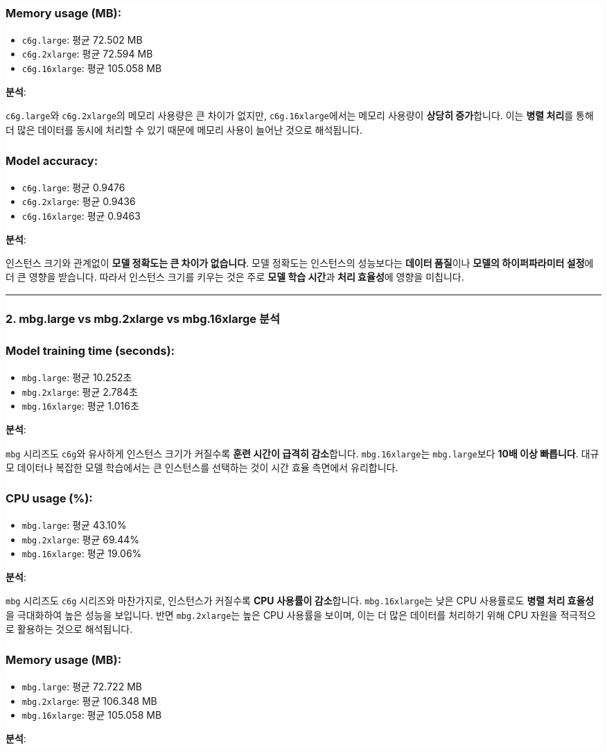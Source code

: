 ### **Memory usage (MB)**:

- `c6g.large`: 평균 72.502 MB
- `c6g.2xlarge`: 평균 72.594 MB
- `c6g.16xlarge`: 평균 105.058 MB

**분석**:

`c6g.large`와 `c6g.2xlarge`의 메모리 사용량은 큰 차이가 없지만, `c6g.16xlarge`에서는 메모리 사용량이 **상당히 증가**합니다. 이는 **병렬 처리**를 통해 더 많은 데이터를 동시에 처리할 수 있기 때문에 메모리 사용이 늘어난 것으로 해석됩니다.

### **Model accuracy**:

- `c6g.large`: 평균 0.9476
- `c6g.2xlarge`: 평균 0.9436
- `c6g.16xlarge`: 평균 0.9463

**분석**:

인스턴스 크기와 관계없이 **모델 정확도는 큰 차이가 없습니다**. 모델 정확도는 인스턴스의 성능보다는 **데이터 품질**이나 **모델의 하이퍼파라미터 설정**에 더 큰 영향을 받습니다. 따라서 인스턴스 크기를 키우는 것은 주로 **모델 학습 시간**과 **처리 효율성**에 영향을 미칩니다.

---

### 2. **mbg.large vs mbg.2xlarge vs mbg.16xlarge 분석**

### **Model training time (seconds)**:

- `mbg.large`: 평균 10.252초
- `mbg.2xlarge`: 평균 2.784초
- `mbg.16xlarge`: 평균 1.016초

**분석**:

`mbg` 시리즈도 `c6g`와 유사하게 인스턴스 크기가 커질수록 **훈련 시간이 급격히 감소**합니다. `mbg.16xlarge`는 `mbg.large`보다 **10배 이상 빠릅니다**. 대규모 데이터나 복잡한 모델 학습에서는 큰 인스턴스를 선택하는 것이 시간 효율 측면에서 유리합니다.

### **CPU usage (%)**:

- `mbg.large`: 평균 43.10%
- `mbg.2xlarge`: 평균 69.44%
- `mbg.16xlarge`: 평균 19.06%

**분석**:

`mbg` 시리즈도 `c6g` 시리즈와 마찬가지로, 인스턴스가 커질수록 **CPU 사용률이 감소**합니다. `mbg.16xlarge`는 낮은 CPU 사용률로도 **병렬 처리 효율성**을 극대화하여 높은 성능을 보입니다. 반면 `mbg.2xlarge`는 높은 CPU 사용률을 보이며, 이는 더 많은 데이터를 처리하기 위해 CPU 자원을 적극적으로 활용하는 것으로 해석됩니다.

### **Memory usage (MB)**:

- `mbg.large`: 평균 72.722 MB
- `mbg.2xlarge`: 평균 106.348 MB
- `mbg.16xlarge`: 평균 105.058 MB

**분석**:
